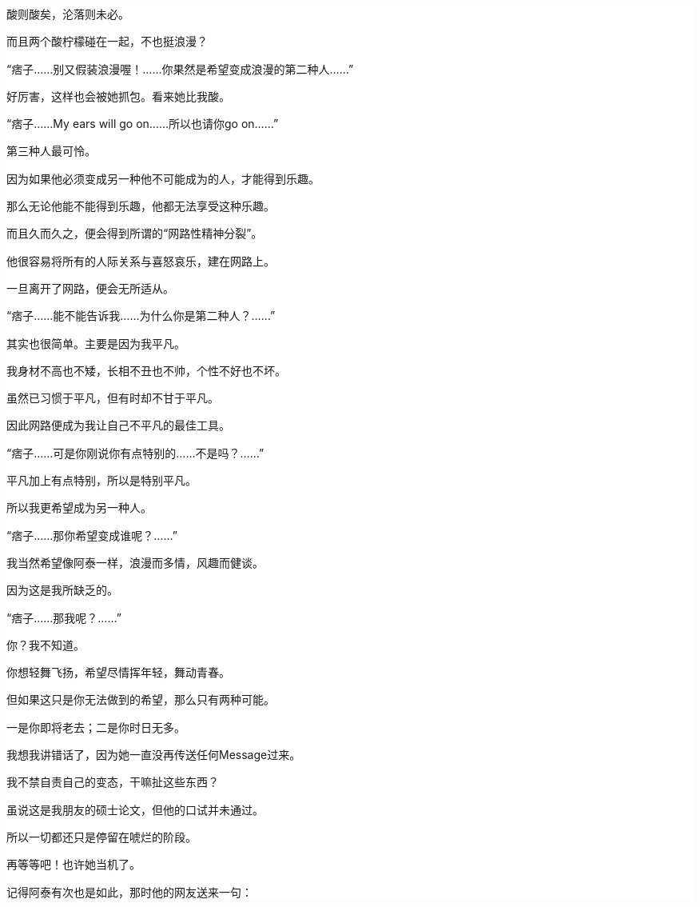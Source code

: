 酸则酸矣，沦落则未必。

而且两个酸柠檬碰在一起，不也挺浪漫？

“痞子……别又假装浪漫喔！……你果然是希望变成浪漫的第二种人……”

好厉害，这样也会被她抓包。看来她比我酸。

“痞子……My ears will go on……所以也请你go on……”

第三种人最可怜。

因为如果他必须变成另一种他不可能成为的人，才能得到乐趣。

那么无论他能不能得到乐趣，他都无法享受这种乐趣。

而且久而久之，便会得到所谓的“网路性精神分裂”。

他很容易将所有的人际关系与喜怒哀乐，建在网路上。

一旦离开了网路，便会无所适从。

“痞子……能不能告诉我……为什么你是第二种人？……”

其实也很简单。主要是因为我平凡。

我身材不高也不矮，长相不丑也不帅，个性不好也不坏。

虽然已习惯于平凡，但有时却不甘于平凡。

因此网路便成为我让自己不平凡的最佳工具。

“痞子……可是你刚说你有点特别的……不是吗？……”

平凡加上有点特别，所以是特别平凡。

所以我更希望成为另一种人。

“痞子……那你希望变成谁呢？……”

我当然希望像阿泰一样，浪漫而多情，风趣而健谈。

因为这是我所缺乏的。

“痞子……那我呢？……”

你？我不知道。

你想轻舞飞扬，希望尽情挥年轻，舞动青春。

但如果这只是你无法做到的希望，那么只有两种可能。

一是你即将老去；二是你时日无多。

我想我讲错话了，因为她一直没再传送任何Message过来。

我不禁自责自己的变态，干嘛扯这些东西？

虽说这是我朋友的硕士论文，但他的口试并未通过。

所以一切都还只是停留在唬烂的阶段。

再等等吧！也许她当机了。

记得阿泰有次也是如此，那时他的网友送来一句：
